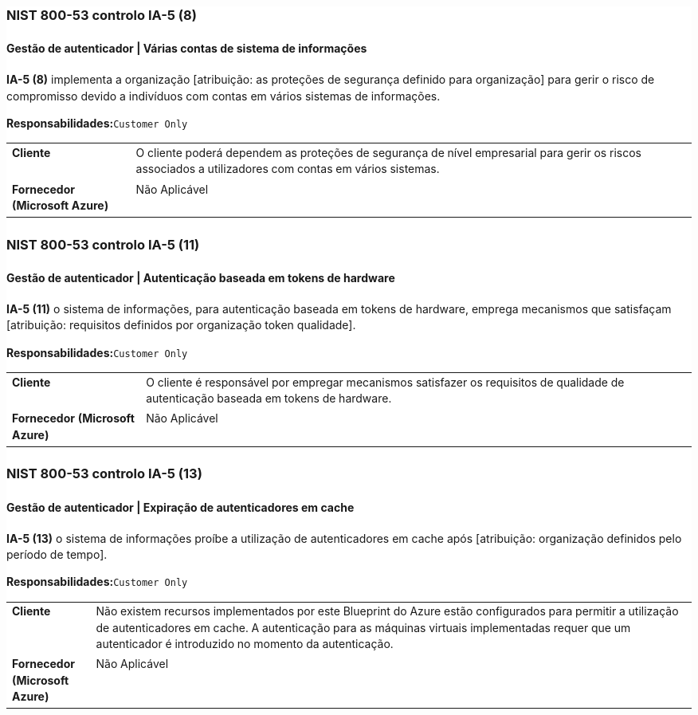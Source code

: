 
 ### <a name="nist-800-53-control-ia-5-8"></a>NIST 800-53 controlo IA-5 (8)

#### <a name="authenticator-management--multiple-information-system-accounts"></a>Gestão de autenticador | Várias contas de sistema de informações

**IA-5 (8)** implementa a organização [atribuição: as proteções de segurança definido para organização] para gerir o risco de compromisso devido a indivíduos com contas em vários sistemas de informações.

**Responsabilidades:**`Customer Only`

|||
|---|---|
| **Cliente** | O cliente poderá dependem as proteções de segurança de nível empresarial para gerir os riscos associados a utilizadores com contas em vários sistemas. |
| **Fornecedor (Microsoft Azure)** | Não Aplicável |


 ### <a name="nist-800-53-control-ia-5-11"></a>NIST 800-53 controlo IA-5 (11)

#### <a name="authenticator-management--hardware-token-based-authentication"></a>Gestão de autenticador | Autenticação baseada em tokens de hardware

**IA-5 (11)** o sistema de informações, para autenticação baseada em tokens de hardware, emprega mecanismos que satisfaçam [atribuição: requisitos definidos por organização token qualidade].

**Responsabilidades:**`Customer Only`

|||
|---|---|
| **Cliente** | O cliente é responsável por empregar mecanismos satisfazer os requisitos de qualidade de autenticação baseada em tokens de hardware. |
| **Fornecedor (Microsoft Azure)** | Não Aplicável |


 ### <a name="nist-800-53-control-ia-5-13"></a>NIST 800-53 controlo IA-5 (13)

#### <a name="authenticator-management--expiration-of-cached-authenticators"></a>Gestão de autenticador | Expiração de autenticadores em cache

**IA-5 (13)** o sistema de informações proíbe a utilização de autenticadores em cache após [atribuição: organização definidos pelo período de tempo].

**Responsabilidades:**`Customer Only`

|||
|---|---|
| **Cliente** | Não existem recursos implementados por este Blueprint do Azure estão configurados para permitir a utilização de autenticadores em cache. A autenticação para as máquinas virtuais implementadas requer que um autenticador é introduzido no momento da autenticação. |
| **Fornecedor (Microsoft Azure)** | Não Aplicável |
